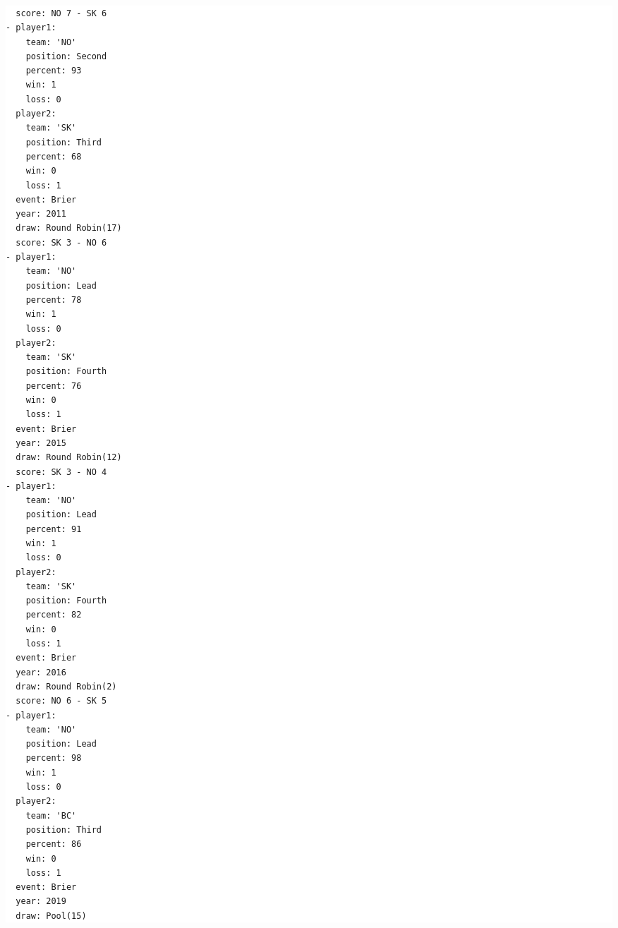       score: NO 7 - SK 6
    - player1:
        team: 'NO'
        position: Second
        percent: 93
        win: 1
        loss: 0
      player2:
        team: 'SK'
        position: Third
        percent: 68
        win: 0
        loss: 1
      event: Brier
      year: 2011
      draw: Round Robin(17)
      score: SK 3 - NO 6
    - player1:
        team: 'NO'
        position: Lead
        percent: 78
        win: 1
        loss: 0
      player2:
        team: 'SK'
        position: Fourth
        percent: 76
        win: 0
        loss: 1
      event: Brier
      year: 2015
      draw: Round Robin(12)
      score: SK 3 - NO 4
    - player1:
        team: 'NO'
        position: Lead
        percent: 91
        win: 1
        loss: 0
      player2:
        team: 'SK'
        position: Fourth
        percent: 82
        win: 0
        loss: 1
      event: Brier
      year: 2016
      draw: Round Robin(2)
      score: NO 6 - SK 5
    - player1:
        team: 'NO'
        position: Lead
        percent: 98
        win: 1
        loss: 0
      player2:
        team: 'BC'
        position: Third
        percent: 86
        win: 0
        loss: 1
      event: Brier
      year: 2019
      draw: Pool(15)